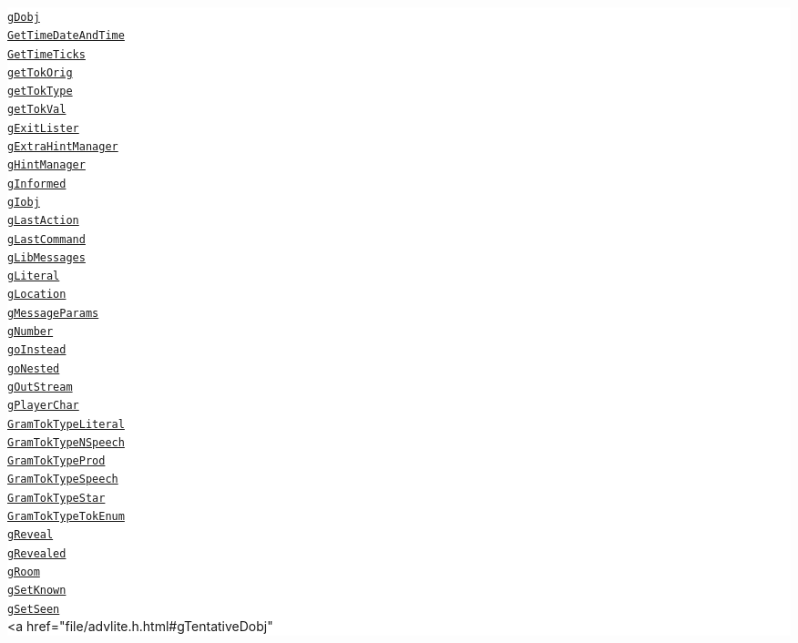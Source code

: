<a href="file/advlite.h.html#gDobj" target="main"><code>gDobj</code></a>  
<a href="file/tadsgen.h.html#GetTimeDateAndTime"
target="main"><code>GetTimeDateAndTime</code></a>  
<a href="file/tadsgen.h.html#GetTimeTicks"
target="main"><code>GetTimeTicks</code></a>  
<a href="file/tok.h.html#getTokOrig"
target="main"><code>getTokOrig</code></a>  
<a href="file/tok.h.html#getTokType"
target="main"><code>getTokType</code></a>  
<a href="file/tok.h.html#getTokVal"
target="main"><code>getTokVal</code></a>  
<a href="file/advlite.h.html#gExitLister"
target="main"><code>gExitLister</code></a>  
<a href="file/advlite.h.html#gExtraHintManager"
target="main"><code>gExtraHintManager</code></a>  
<a href="file/advlite.h.html#gHintManager"
target="main"><code>gHintManager</code></a>  
<a href="file/advlite.h.html#gInformed"
target="main"><code>gInformed</code></a>  
<a href="file/advlite.h.html#gIobj" target="main"><code>gIobj</code></a>  
<a href="file/advlite.h.html#gLastAction"
target="main"><code>gLastAction</code></a>  
<a href="file/advlite.h.html#gLastCommand"
target="main"><code>gLastCommand</code></a>  
<a href="file/advlite.h.html#gLibMessages"
target="main"><code>gLibMessages</code></a>  
<a href="file/advlite.h.html#gLiteral"
target="main"><code>gLiteral</code></a>  
<a href="file/advlite.h.html#gLocation"
target="main"><code>gLocation</code></a>  
<a href="file/advlite.h.html#gMessageParams"
target="main"><code>gMessageParams</code></a>  
<a href="file/advlite.h.html#gNumber"
target="main"><code>gNumber</code></a>  
<a href="file/advlite.h.html#goInstead"
target="main"><code>goInstead</code></a>  
<a href="file/advlite.h.html#goNested"
target="main"><code>goNested</code></a>  
<a href="file/advlite.h.html#gOutStream"
target="main"><code>gOutStream</code></a>  
<a href="file/advlite.h.html#gPlayerChar"
target="main"><code>gPlayerChar</code></a>  
<a href="file/gramprod.h.html#GramTokTypeLiteral"
target="main"><code>GramTokTypeLiteral</code></a>  
<a href="file/gramprod.h.html#GramTokTypeNSpeech"
target="main"><code>GramTokTypeNSpeech</code></a>  
<a href="file/gramprod.h.html#GramTokTypeProd"
target="main"><code>GramTokTypeProd</code></a>  
<a href="file/gramprod.h.html#GramTokTypeSpeech"
target="main"><code>GramTokTypeSpeech</code></a>  
<a href="file/gramprod.h.html#GramTokTypeStar"
target="main"><code>GramTokTypeStar</code></a>  
<a href="file/gramprod.h.html#GramTokTypeTokEnum"
target="main"><code>GramTokTypeTokEnum</code></a>  
<a href="file/advlite.h.html#gReveal"
target="main"><code>gReveal</code></a>  
<a href="file/advlite.h.html#gRevealed"
target="main"><code>gRevealed</code></a>  
<a href="file/advlite.h.html#gRoom" target="main"><code>gRoom</code></a>  
<a href="file/advlite.h.html#gSetKnown"
target="main"><code>gSetKnown</code></a>  
<a href="file/advlite.h.html#gSetSeen"
target="main"><code>gSetSeen</code></a>  
<a href="file/advlite.h.html#gTentativeDobj"